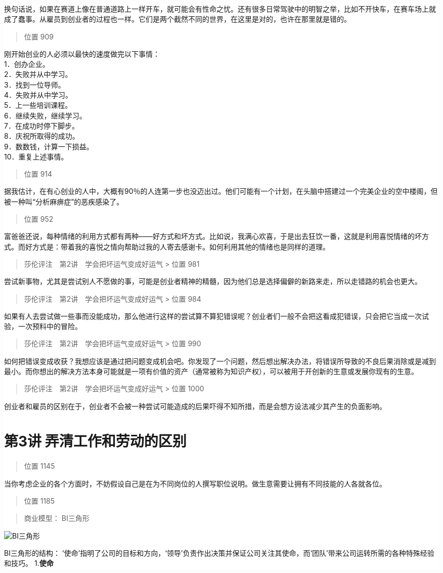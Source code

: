 换句话说，如果在赛道上像在普通道路上一样开车，就可能会有性命之忧。还有很多日常驾驶中的明智之举，比如不开快车，在赛车场上就成了蠢事。从雇员到创业者的过程也一样。它们是两个截然不同的世界，在这里是对的，也许在那里就是错的。

> 位置 909

刚开始创业的人必须以最快的速度做完以下事情：  
1．创办企业。  
2．失败并从中学习。  
3．找到一位导师。  
4．失败并从中学习。  
5．上一些培训课程。  
6．继续失败，继续学习。  
7．在成功时停下脚步。  
8．庆祝所取得的成功。  
9．数数钱，计算一下损益。  
10．重复上述事情。  

> 位置 914

据我估计，在有心创业的人中，大概有90％的人连第一步也没迈出过。他们可能有一个计划，在头脑中搭建过一个完美企业的空中楼阁，但被一种叫“分析麻痹症”的恶疾感染了。

> 位置 952

富爸爸还说，每种情绪的利用方式都有两种——好方式和坏方式。比如说，我满心欢喜，于是出去狂饮一番，这就是利用喜悦情绪的坏方式。而好方式是：带着我的喜悦之情向帮助过我的人寄去感谢卡。如何利用其他的情绪也是同样的道理。

> 莎伦评注　第2讲　学会把坏运气变成好运气 > 位置 981

尝试新事物，尤其是尝试别人不愿做的事，可能是创业者精神的精髓，因为他们总是选择偏僻的新路来走，所以走错路的机会也更大。

> 莎伦评注　第2讲　学会把坏运气变成好运气 > 位置 984

如果有人去尝试做一些事而没能成功，那么他进行这样的尝试算不算犯错误呢？创业者们一般不会把这看成犯错误，只会把它当成一次试验，一次预料中的冒险。

> 莎伦评注　第2讲　学会把坏运气变成好运气 > 位置 990

如何把错误变成收获？我想应该是通过把问题变成机会吧。你发现了一个问题，然后想出解决办法，将错误所导致的不良后果消除或是减到最小。而你想出的解决方法本身可能就是一项有价值的资产（通常被称为知识产权），可以被用于开创新的生意或发展你现有的生意。

> 莎伦评注　第2讲　学会把坏运气变成好运气 > 位置 1000

创业者和雇员的区别在于，创业者不会被一种尝试可能造成的后果吓得不知所措，而是会想方设法减少其产生的负面影响。

# 第3讲 弄清工作和劳动的区别
> 位置 1145

当你考虑企业的各个方面时，不妨假设自己是在为不同岗位的人撰写职位说明。做生意需要让拥有不同技能的人各就各位。

> 位置 1185

> 商业模型： BI三角形  

![BI三角形](https://suzixinblog.oss-cn-shenzhen.aliyuncs.com/IMG_2456.PNG)

BI三角形的结构： 
‘使命’指明了公司的目标和方向，‘领导’负责作出决策并保证公司关注其使命，而‘团队’带来公司运转所需的各种特殊经验和技巧。
1.**使命**
